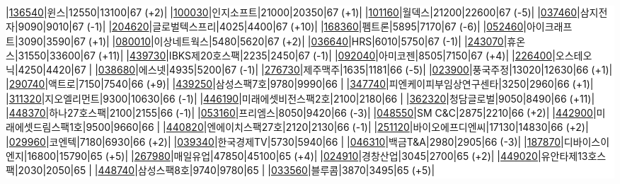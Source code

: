 |[136540](https://finance.daum.net/quotes/A136540)|윈스|12550|13100|67 (+2)|
|[100030](https://finance.daum.net/quotes/A100030)|인지소프트|21000|20350|67 (+1)|
|[101160](https://finance.daum.net/quotes/A101160)|월덱스|21200|22600|67 (-5)|
|[037460](https://finance.daum.net/quotes/A037460)|삼지전자|9090|9010|67 (-1)|
|[204620](https://finance.daum.net/quotes/A204620)|글로벌텍스프리|4025|4400|67 (+10)|
|[168360](https://finance.daum.net/quotes/A168360)|펨트론|5895|7170|67 (-6)|
|[052460](https://finance.daum.net/quotes/A052460)|아이크래프트|3090|3590|67 (+1)|
|[080010](https://finance.daum.net/quotes/A080010)|이상네트웍스|5480|5620|67 (+2)|
|[036640](https://finance.daum.net/quotes/A036640)|HRS|6010|5750|67 (-1)|
|[243070](https://finance.daum.net/quotes/A243070)|휴온스|31550|33600|67 (+11)|
|[439730](https://finance.daum.net/quotes/A439730)|IBKS제20호스팩|2235|2450|67 (-1)|
|[092040](https://finance.daum.net/quotes/A092040)|아미코젠|8505|7150|67 (+4)|
|[226400](https://finance.daum.net/quotes/A226400)|오스테오닉|4250|4420|67 |
|[038680](https://finance.daum.net/quotes/A038680)|에스넷|4935|5200|67 (-1)|
|[276730](https://finance.daum.net/quotes/A276730)|제주맥주|1635|1181|66 (-5)|
|[023900](https://finance.daum.net/quotes/A023900)|풍국주정|13020|12630|66 (+1)|
|[290740](https://finance.daum.net/quotes/A290740)|액트로|7150|7540|66 (+9)|
|[439250](https://finance.daum.net/quotes/A439250)|삼성스팩7호|9780|9990|66 |
|[347740](https://finance.daum.net/quotes/A347740)|피엔케이피부임상연구센타|3250|2960|66 (+1)|
|[311320](https://finance.daum.net/quotes/A311320)|지오엘리먼트|9300|10630|66 (-1)|
|[446190](https://finance.daum.net/quotes/A446190)|미래에셋비전스팩2호|2100|2180|66 |
|[362320](https://finance.daum.net/quotes/A362320)|청담글로벌|9050|8490|66 (+11)|
|[448370](https://finance.daum.net/quotes/A448370)|하나27호스팩|2100|2155|66 (-1)|
|[053160](https://finance.daum.net/quotes/A053160)|프리엠스|8050|9420|66 (-3)|
|[048550](https://finance.daum.net/quotes/A048550)|SM C&C|2875|2210|66 (+2)|
|[442900](https://finance.daum.net/quotes/A442900)|미래에셋드림스팩1호|9500|9660|66 |
|[440820](https://finance.daum.net/quotes/A440820)|엔에이치스팩27호|2120|2130|66 (-1)|
|[251120](https://finance.daum.net/quotes/A251120)|바이오에프디엔씨|17130|14830|66 (+2)|
|[029960](https://finance.daum.net/quotes/A029960)|코엔텍|7180|6930|66 (+2)|
|[039340](https://finance.daum.net/quotes/A039340)|한국경제TV|5730|5940|66 |
|[046310](https://finance.daum.net/quotes/A046310)|백금T&A|2980|2905|66 (-3)|
|[187870](https://finance.daum.net/quotes/A187870)|디바이스이엔지|16800|15790|65 (+5)|
|[267980](https://finance.daum.net/quotes/A267980)|매일유업|47850|45100|65 (+4)|
|[024910](https://finance.daum.net/quotes/A024910)|경창산업|3045|2700|65 (+2)|
|[449020](https://finance.daum.net/quotes/A449020)|유안타제13호스팩|2030|2050|65 |
|[448740](https://finance.daum.net/quotes/A448740)|삼성스팩8호|9740|9780|65 |
|[033560](https://finance.daum.net/quotes/A033560)|블루콤|3870|3495|65 (+5)|